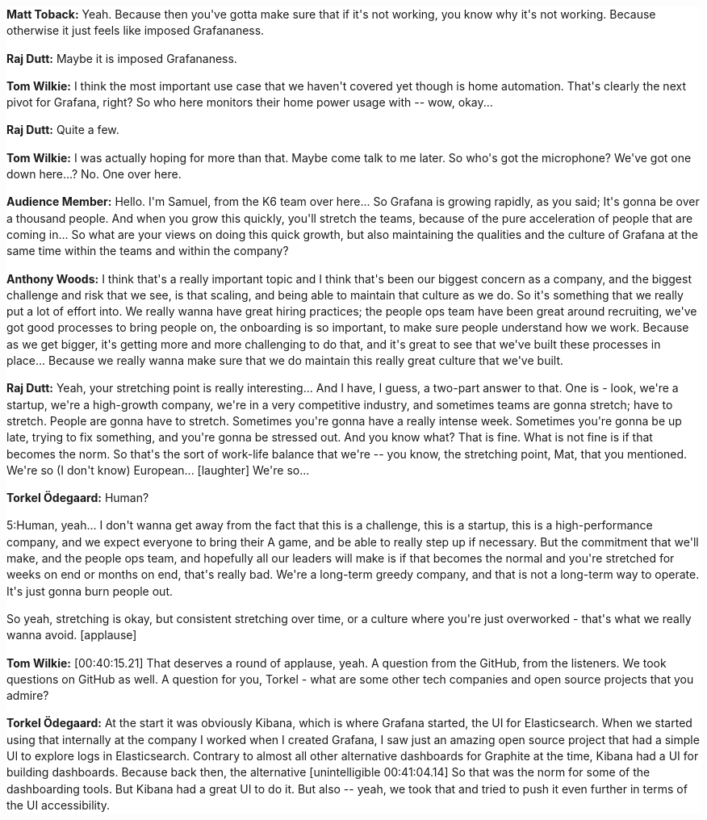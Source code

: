 **Matt Toback:** Yeah. Because then you've gotta make sure that if it's not working, you know why it's not working. Because otherwise it just feels like imposed Grafananess.

**Raj Dutt:** Maybe it is imposed Grafananess.

**Tom Wilkie:** I think the most important use case that we haven't covered yet though is home automation. That's clearly the next pivot for Grafana, right? So who here monitors their home power usage with -- wow, okay...

**Raj Dutt:** Quite a few.

**Tom Wilkie:** I was actually hoping for more than that. Maybe come talk to me later. So who's got the microphone? We've got one down here...? No. One over here.

**Audience Member:** Hello. I'm Samuel, from the K6 team over here... So Grafana is growing rapidly, as you said; It's gonna be over a thousand people. And when you grow this quickly, you'll stretch the teams, because of the pure acceleration of people that are coming in... So what are your views on doing this quick growth, but also maintaining the qualities and the culture of Grafana at the same time within the teams and within the company?

**Anthony Woods:** I think that's a really important topic and I think that's been our biggest concern as a company, and the biggest challenge and risk that we see, is that scaling, and being able to maintain that culture as we do. So it's something that we really put a lot of effort into. We really wanna have great hiring practices; the people ops team have been great around recruiting, we've got good processes to bring people on, the onboarding is so important, to make sure people understand how we work. Because as we get bigger, it's getting more and more challenging to do that, and it's great to see that we've built these processes in place... Because we really wanna make sure that we do maintain this really great culture that we've built.

**Raj Dutt:** Yeah, your stretching point is really interesting... And I have, I guess, a two-part answer to that. One is - look, we're a startup, we're a high-growth company, we're in a very competitive industry, and sometimes teams are gonna stretch; have to stretch. People are gonna have to stretch. Sometimes you're gonna have a really intense week. Sometimes you're gonna be up late, trying to fix something, and you're gonna be stressed out. And you know what? That is fine. What is not fine is if that becomes the norm. So that's the sort of work-life balance that we're -- you know, the stretching point, Mat, that you mentioned. We're so (I don't know) European... \[laughter\] We're so...

**Torkel Ödegaard:** Human?

5:Human, yeah... I don't wanna get away from the fact that this is a challenge, this is a startup, this is a high-performance company, and we expect everyone to bring their A game, and be able to really step up if necessary. But the commitment that we'll make, and the people ops team, and hopefully all our leaders will make is if that becomes the normal and you're stretched for weeks on end or months on end, that's really bad. We're a long-term greedy company, and that is not a long-term way to operate. It's just gonna burn people out.

So yeah, stretching is okay, but consistent stretching over time, or a culture where you're just overworked - that's what we really wanna avoid. \[applause\]

**Tom Wilkie:** \[00:40:15.21\] That deserves a round of applause, yeah. A question from the GitHub, from the listeners. We took questions on GitHub as well. A question for you, Torkel - what are some other tech companies and open source projects that you admire?

**Torkel Ödegaard:** At the start it was obviously Kibana, which is where Grafana started, the UI for Elasticsearch. When we started using that internally at the company I worked when I created Grafana, I saw just an amazing open source project that had a simple UI to explore logs in Elasticsearch. Contrary to almost all other alternative dashboards for Graphite at the time, Kibana had a UI for building dashboards. Because back then, the alternative \[unintelligible 00:41:04.14\] So that was the norm for some of the dashboarding tools. But Kibana had a great UI to do it. But also -- yeah, we took that and tried to push it even further in terms of the UI accessibility.
